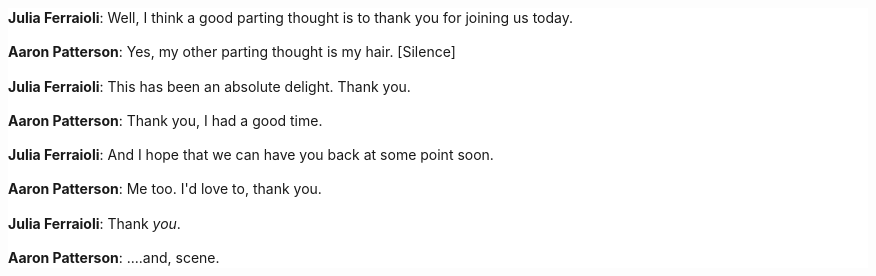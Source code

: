 **Julia Ferraioli**: Well, I think a good parting thought is to thank you for joining us today.

**Aaron Patterson**: Yes, my other parting thought is my hair. [Silence]

**Julia Ferraioli**: This has been an absolute delight. Thank you.

**Aaron Patterson**: Thank you, I had a good time.

**Julia Ferraioli**: And I hope that we can have you back at some point soon.

**Aaron Patterson**: Me too. I'd love to, thank you.

**Julia Ferraioli**: Thank _you_.

**Aaron Patterson**: ....and, scene.
